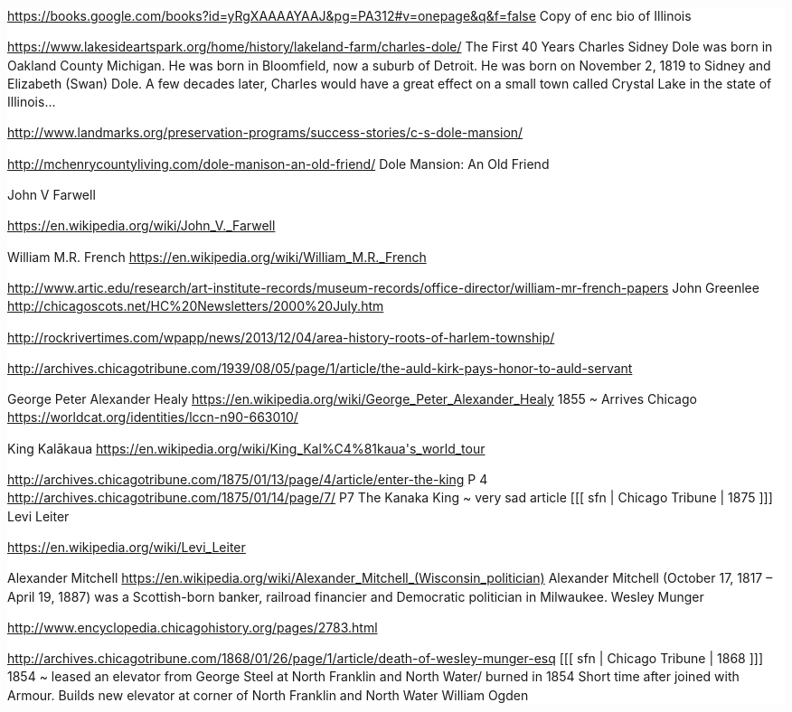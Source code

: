 https://books.google.com/books?id=yRgXAAAAYAAJ&pg=PA312#v=onepage&q&f=false
Copy of enc bio of Illinois

https://www.lakesideartspark.org/home/history/lakeland-farm/charles-dole/
The First  40 Years
Charles Sidney Dole was born in Oakland County Michigan. He was born in Bloomfield, now a suburb of Detroit. He was born on November 2, 1819 to Sidney and Elizabeth (Swan) Dole. A few decades later, Charles would have a great effect on a small town called Crystal Lake in the state of Illinois...

http://www.landmarks.org/preservation-programs/success-stories/c-s-dole-mansion/

http://mchenrycountyliving.com/dole-manison-an-old-friend/
Dole Mansion: An Old Friend

John V Farwell

https://en.wikipedia.org/wiki/John_V._Farwell

William M.R. French
https://en.wikipedia.org/wiki/William_M.R._French

http://www.artic.edu/research/art-institute-records/museum-records/office-director/william-mr-french-papers
John Greenlee
http://chicagoscots.net/HC%20Newsletters/2000%20July.htm

http://rockrivertimes.com/wpapp/news/2013/12/04/area-history-roots-of-harlem-township/

http://archives.chicagotribune.com/1939/08/05/page/1/article/the-auld-kirk-pays-honor-to-auld-servant

George Peter Alexander Healy
https://en.wikipedia.org/wiki/George_Peter_Alexander_Healy
1855 ~ Arrives Chicago
https://worldcat.org/identities/lccn-n90-663010/

King Kalākaua
https://en.wikipedia.org/wiki/King_Kal%C4%81kaua's_world_tour

http://archives.chicagotribune.com/1875/01/13/page/4/article/enter-the-king
P 4
http://archives.chicagotribune.com/1875/01/14/page/7/
P7 The Kanaka King ~ very sad article
[[[ sfn | Chicago Tribune | 1875 ]]]
Levi Leiter

https://en.wikipedia.org/wiki/Levi_Leiter

Alexander Mitchell
https://en.wikipedia.org/wiki/Alexander_Mitchell_(Wisconsin_politician)
Alexander Mitchell (October 17, 1817 – April 19, 1887) was a Scottish-born banker, railroad financier and Democratic politician in Milwaukee.
Wesley Munger

http://www.encyclopedia.chicagohistory.org/pages/2783.html

http://archives.chicagotribune.com/1868/01/26/page/1/article/death-of-wesley-munger-esq
[[[ sfn | Chicago Tribune | 1868 ]]]
1854 ~ leased an  elevator from George Steel  at North Franklin and North Water/ burned in 1854
Short time after joined with Armour. Builds new elevator at corner of North Franklin and North Water
William Ogden
